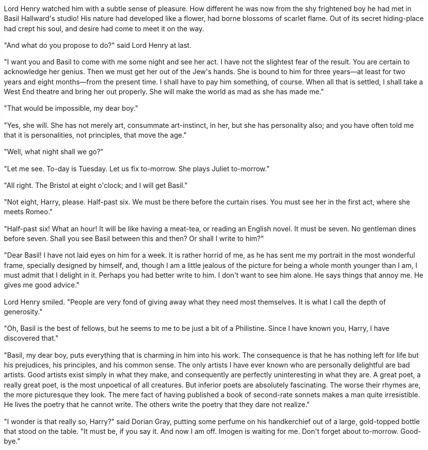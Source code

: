 Lord Henry watched him with a subtle sense of pleasure. How different he was now from the shy frightened boy he had met in Basil Hallward's studio! His nature had developed like a flower, had borne blossoms of scarlet flame. Out of its secret hiding-place had crept his soul, and desire had come to meet it on the way.

"And what do you propose to do?" said Lord Henry at last.

"I want you and Basil to come with me some night and see her act. I have not the slightest fear of the result. You are certain to acknowledge her genius. Then we must get her out of the Jew's hands. She is bound to him for three years—at least for two years and eight months—from the present time. I shall have to pay him something, of course. When all that is settled, I shall take a West End theatre and bring her out properly. She will make the world as mad as she has made me."

"That would be impossible, my dear boy."

"Yes, she will. She has not merely art, consummate art-instinct, in her, but she has personality also; and you have often told me that it is personalities, not principles, that move the age."

"Well, what night shall we go?"

"Let me see. To-day is Tuesday. Let us fix to-morrow. She plays Juliet to-morrow."

"All right. The Bristol at eight o'clock; and I will get Basil."

"Not eight, Harry, please. Half-past six. We must be there before the curtain rises. You must see her in the first act, where she meets Romeo."

"Half-past six! What an hour! It will be like having a meat-tea, or reading an English novel. It must be seven. No gentleman dines before seven. Shall you see Basil between this and then? Or shall I write to him?"

"Dear Basil! I have not laid eyes on him for a week. It is rather horrid of me, as he has sent me my portrait in the most wonderful frame, specially designed by himself, and, though I am a little jealous of the picture for being a whole month younger than I am, I must admit that I delight in it. Perhaps you had better write to him. I don't want to see him alone. He says things that annoy me. He gives me good advice."

Lord Henry smiled. "People are very fond of giving away what they need most themselves. It is what I call the depth of generosity."

"Oh, Basil is the best of fellows, but he seems to me to be just a bit of a Philistine. Since I have known you, Harry, I have discovered that."

"Basil, my dear boy, puts everything that is charming in him into his work. The consequence is that he has nothing left for life but his prejudices, his principles, and his common sense. The only artists I have ever known who are personally delightful are bad artists. Good artists exist simply in what they make, and consequently are perfectly uninteresting in what they are. A great poet, a really great poet, is the most unpoetical of all creatures. But inferior poets are absolutely fascinating. The worse their rhymes are, the more picturesque they look. The mere fact of having published a book of second-rate sonnets makes a man quite irresistible. He lives the poetry that he cannot write. The others write the poetry that they dare not realize."

"I wonder is that really so, Harry?" said Dorian Gray, putting some perfume on his handkerchief out of a large, gold-topped bottle that stood on the table. "It must be, if you say it. And now I am off. Imogen is waiting for me. Don't forget about to-morrow. Good-bye."
